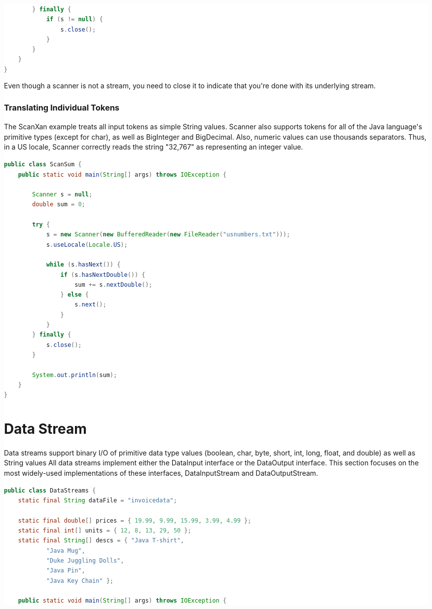 ```java
        } finally {
            if (s != null) {
                s.close();
            }
        }
    }
}
```
Even though a scanner is not a stream, you need to close it to indicate that you're done with its underlying stream.

### Translating Individual Tokens
The ScanXan example treats all input tokens as simple String values. Scanner also supports tokens for all of the Java language's primitive types (except for char), as well as BigInteger and BigDecimal. Also, numeric values can use thousands separators. Thus, in a US locale, Scanner correctly reads the string "32,767" as representing an integer value.

```java
public class ScanSum {
    public static void main(String[] args) throws IOException {

        Scanner s = null;
        double sum = 0;

        try {
            s = new Scanner(new BufferedReader(new FileReader("usnumbers.txt")));
            s.useLocale(Locale.US);

            while (s.hasNext()) {
                if (s.hasNextDouble()) {
                    sum += s.nextDouble();
                } else {
                    s.next();
                }
            }
        } finally {
            s.close();
        }

        System.out.println(sum);
    }
}
```

# Data Stream
Data streams support binary I/O of primitive data type values (boolean, char, byte, short, int, long, float, and double) as well as String values
All data streams implement either the DataInput interface or the DataOutput interface. This section focuses on the most widely-used implementations of these interfaces, DataInputStream and DataOutputStream.
```java
public class DataStreams {
    static final String dataFile = "invoicedata";
 
    static final double[] prices = { 19.99, 9.99, 15.99, 3.99, 4.99 };
    static final int[] units = { 12, 8, 13, 29, 50 };
    static final String[] descs = { "Java T-shirt",
            "Java Mug",
            "Duke Juggling Dolls",
            "Java Pin",
            "Java Key Chain" };
 
    public static void main(String[] args) throws IOException {
```